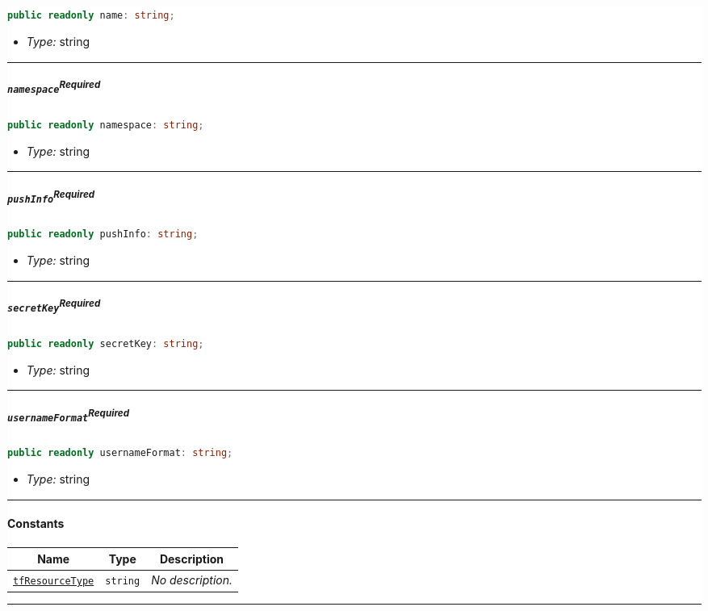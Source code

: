 ```typescript
public readonly name: string;
```

- *Type:* string

---

##### `namespace`<sup>Required</sup> <a name="namespace" id="@cdktf/provider-vault.mfaDuo.MfaDuo.property.namespace"></a>

```typescript
public readonly namespace: string;
```

- *Type:* string

---

##### `pushInfo`<sup>Required</sup> <a name="pushInfo" id="@cdktf/provider-vault.mfaDuo.MfaDuo.property.pushInfo"></a>

```typescript
public readonly pushInfo: string;
```

- *Type:* string

---

##### `secretKey`<sup>Required</sup> <a name="secretKey" id="@cdktf/provider-vault.mfaDuo.MfaDuo.property.secretKey"></a>

```typescript
public readonly secretKey: string;
```

- *Type:* string

---

##### `usernameFormat`<sup>Required</sup> <a name="usernameFormat" id="@cdktf/provider-vault.mfaDuo.MfaDuo.property.usernameFormat"></a>

```typescript
public readonly usernameFormat: string;
```

- *Type:* string

---

#### Constants <a name="Constants" id="Constants"></a>

| **Name** | **Type** | **Description** |
| --- | --- | --- |
| <code><a href="#@cdktf/provider-vault.mfaDuo.MfaDuo.property.tfResourceType">tfResourceType</a></code> | <code>string</code> | *No description.* |

---